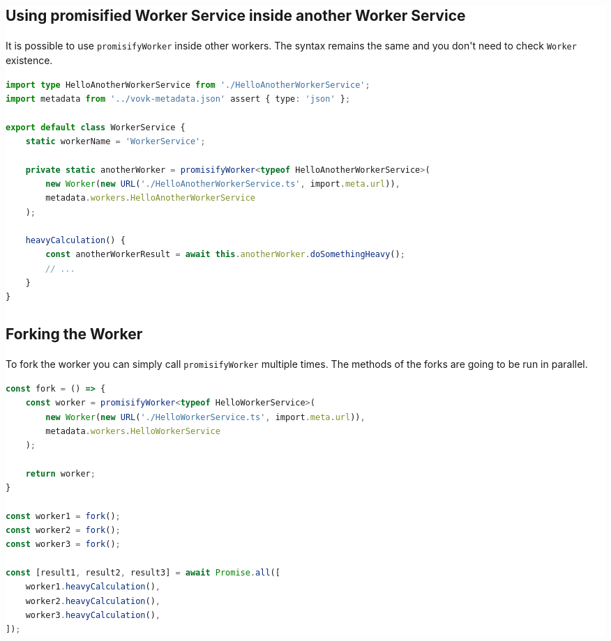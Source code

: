 ## Using promisified Worker Service inside another Worker Service

It is possible to use `promisifyWorker` inside other workers. The syntax remains the same and you don't need to check `Worker` existence.

```ts
import type HelloAnotherWorkerService from './HelloAnotherWorkerService';
import metadata from '../vovk-metadata.json' assert { type: 'json' };

export default class WorkerService {
    static workerName = 'WorkerService';

    private static anotherWorker = promisifyWorker<typeof HelloAnotherWorkerService>(
        new Worker(new URL('./HelloAnotherWorkerService.ts', import.meta.url)),
        metadata.workers.HelloAnotherWorkerService
    );

    heavyCalculation() {
        const anotherWorkerResult = await this.anotherWorker.doSomethingHeavy();
        // ...
    }
}
```

## Forking the Worker

To fork the worker you can simply call `promisifyWorker` multiple times. The methods of the forks are going to be run in parallel.

```ts
const fork = () => {
    const worker = promisifyWorker<typeof HelloWorkerService>(
        new Worker(new URL('./HelloWorkerService.ts', import.meta.url)),
        metadata.workers.HelloWorkerService
    );

    return worker;
}

const worker1 = fork();
const worker2 = fork();
const worker3 = fork();

const [result1, result2, result3] = await Promise.all([
    worker1.heavyCalculation(),
    worker2.heavyCalculation(),
    worker3.heavyCalculation(),
]);
```


